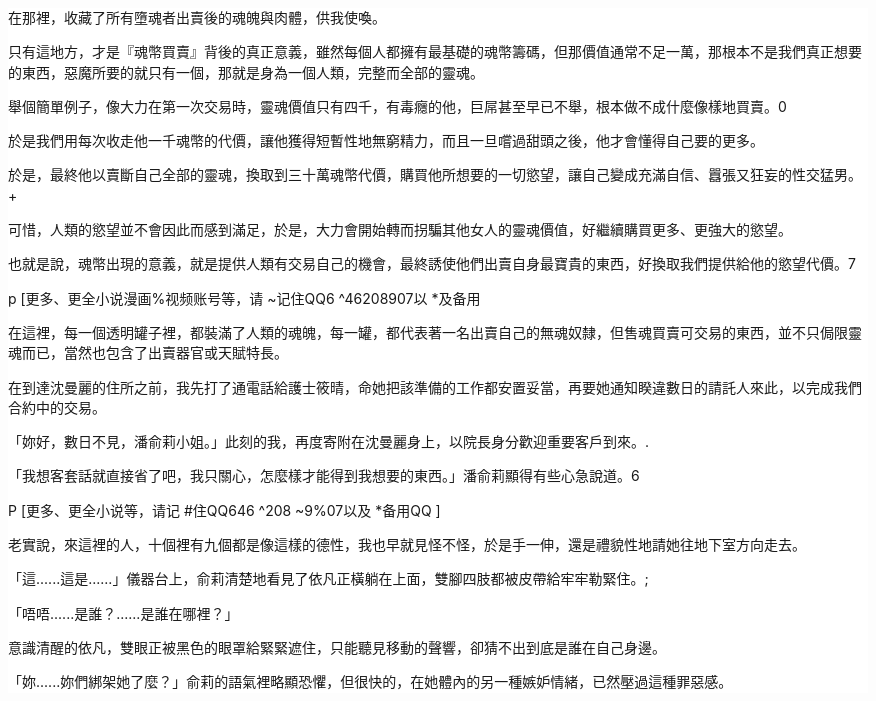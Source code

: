 

在那裡，收藏了所有墮魂者出賣後的魂魄與肉體，供我使喚。



只有這地方，才是『魂幣買賣』背後的真正意義，雖然每個人都擁有最基礎的魂幣籌碼，但那價值通常不足一萬，那根本不是我們真正想要的東西，惡魔所要的就只有一個，那就是身為一個人類，完整而全部的靈魂。



舉個簡單例子，像大力在第一次交易時，靈魂價值只有四千，有毒癮的他，巨屌甚至早已不舉，根本做不成什麼像樣地買賣。0



於是我們用每次收走他一千魂幣的代價，讓他獲得短暫性地無窮精力，而且一旦嚐過甜頭之後，他才會懂得自己要的更多。





於是，最終他以賣斷自己全部的靈魂，換取到三十萬魂幣代價，購買他所想要的一切慾望，讓自己變成充滿自信、囂張又狂妄的性交猛男。+



可惜，人類的慾望並不會因此而感到滿足，於是，大力會開始轉而拐騙其他女人的靈魂價值，好繼續購買更多、更強大的慾望。



也就是說，魂幣出現的意義，就是提供人類有交易自己的機會，最終誘使他們出賣自身最寶貴的東西，好換取我們提供給他的慾望代價。7

p [更多、更全小说漫画%视频账号等，请 ~记住QQ6 ^46208907以 *及备用





在這裡，每一個透明罐子裡，都裝滿了人類的魂魄，每一罐，都代表著一名出賣自己的無魂奴隸，但售魂買賣可交易的東西，並不只侷限靈魂而已，當然也包含了出賣器官或天賦特長。





在到達沈曼麗的住所之前，我先打了通電話給護士筱晴，命她把該準備的工作都安置妥當，再要她通知睽違數日的請託人來此，以完成我們合約中的交易。





「妳好，數日不見，潘俞莉小姐。」此刻的我，再度寄附在沈曼麗身上，以院長身分歡迎重要客戶到來。.





「我想客套話就直接省了吧，我只關心，怎麼樣才能得到我想要的東西。」潘俞莉顯得有些心急說道。6

P [更多、更全小说等，请记 #住QQ646 ^208 ~9%07以及 *备用QQ ]



老實說，來這裡的人，十個裡有九個都是像這樣的德性，我也早就見怪不怪，於是手一伸，還是禮貌性地請她往地下室方向走去。



「這......這是......」儀器台上，俞莉清楚地看見了依凡正橫躺在上面，雙腳四肢都被皮帶給牢牢勒緊住。;



「唔唔......是誰？......是誰在哪裡？」



意識清醒的依凡，雙眼正被黑色的眼罩給緊緊遮住，只能聽見移動的聲響，卻猜不出到底是誰在自己身邊。



「妳......妳們綁架她了麼？」俞莉的語氣裡略顯恐懼，但很快的，在她體內的另一種嫉妒情緒，已然壓過這種罪惡感。
